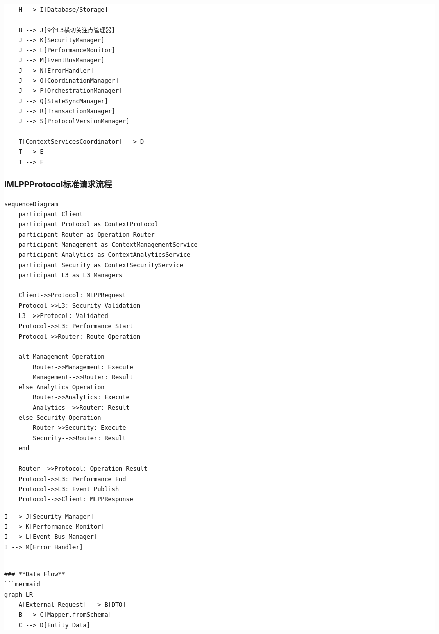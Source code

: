 ```mermaid
    H --> I[Database/Storage]

    B --> J[9个L3横切关注点管理器]
    J --> K[SecurityManager]
    J --> L[PerformanceMonitor]
    J --> M[EventBusManager]
    J --> N[ErrorHandler]
    J --> O[CoordinationManager]
    J --> P[OrchestrationManager]
    J --> Q[StateSyncManager]
    J --> R[TransactionManager]
    J --> S[ProtocolVersionManager]

    T[ContextServicesCoordinator] --> D
    T --> E
    T --> F
```

### **IMLPPProtocol标准请求流程**
```mermaid
sequenceDiagram
    participant Client
    participant Protocol as ContextProtocol
    participant Router as Operation Router
    participant Management as ContextManagementService
    participant Analytics as ContextAnalyticsService
    participant Security as ContextSecurityService
    participant L3 as L3 Managers

    Client->>Protocol: MLPPRequest
    Protocol->>L3: Security Validation
    L3-->>Protocol: Validated
    Protocol->>L3: Performance Start
    Protocol->>Router: Route Operation

    alt Management Operation
        Router->>Management: Execute
        Management-->>Router: Result
    else Analytics Operation
        Router->>Analytics: Execute
        Analytics-->>Router: Result
    else Security Operation
        Router->>Security: Execute
        Security-->>Router: Result
    end

    Router-->>Protocol: Operation Result
    Protocol->>L3: Performance End
    Protocol->>L3: Event Publish
    Protocol-->>Client: MLPPResponse
```
    I --> J[Security Manager]
    I --> K[Performance Monitor]
    I --> L[Event Bus Manager]
    I --> M[Error Handler]
```

### **Data Flow**
```mermaid
graph LR
    A[External Request] --> B[DTO]
    B --> C[Mapper.fromSchema]
    C --> D[Entity Data]
```